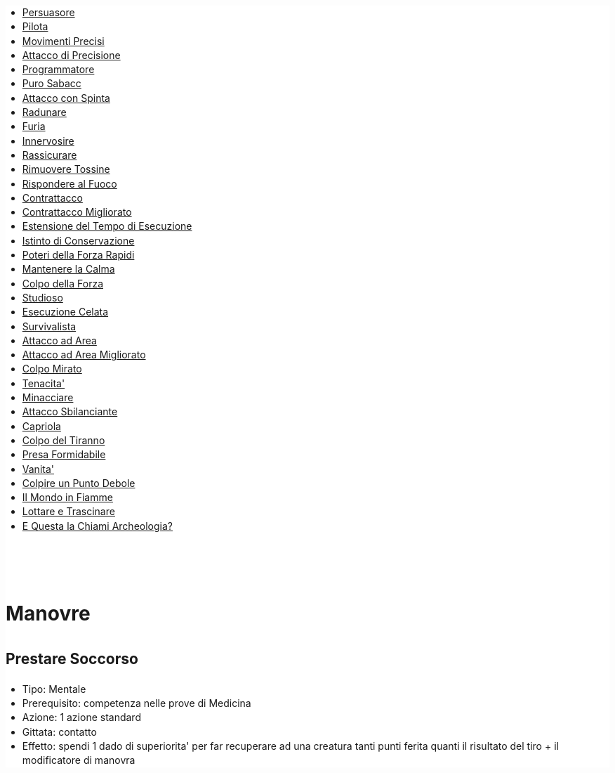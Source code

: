   - [Persuasore](#persuasore)
  - [Pilota](#pilota)
  - [Movimenti Precisi](#movimenti-precisi)
  - [Attacco di Precisione](#attacco-di-precisione)
  - [Programmatore](#programmatore)
  - [Puro Sabacc](#puro-sabacc)
  - [Attacco con Spinta](#attacco-con-spinta)
  - [Radunare](#radunare)
  - [Furia](#furia)
  - [Innervosire](#innervosire)
  - [Rassicurare](#rassicurare)
  - [Rimuovere Tossine](#rimuovere-tossine)
  - [Rispondere al Fuoco](#rispondere-al-fuoco)
  - [Contrattacco](#contrattacco)
  - [Contrattacco Migliorato](#contrattacco-migliorato)
  - [Estensione del Tempo di Esecuzione](#estensione-del-tempo-di-esecuzione)
  - [Istinto di Conservazione](#istinto-di-conservazione)
  - [Poteri della Forza Rapidi](#poteri-della-forza-rapidi)
  - [Mantenere la Calma](#mantenere-la-calma)
  - [Colpo della Forza](#colpo-della-forza)
  - [Studioso](#studioso)
  - [Esecuzione Celata](#esecuzione-celata)
  - [Survivalista](#survivalista)
  - [Attacco ad Area](#attacco-ad-area)
  - [Attacco ad Area Migliorato](#attacco-ad-area-migliorato)
  - [Colpo Mirato](#colpo-mirato)
  - [Tenacita'](#tenacita)
  - [Minacciare](#minacciare)
  - [Attacco Sbilanciante](#attacco-sbilanciante)
  - [Capriola](#capriola)
  - [Colpo del Tiranno](#colpo-del-tiranno)
  - [Presa Formidabile](#presa-formidabile)
  - [Vanita'](#vanita)
  - [Colpire un Punto Debole](#colpire-un-punto-debole)
  - [Il Mondo in Fiamme](#il-mondo-in-fiamme)
  - [Lottare e Trascinare](#lottare-e-trascinare)
  - [E Questa la Chiami Archeologia?](#e-questa-la-chiami-archeologia)

</br>
</br>

# Manovre
## Prestare Soccorso

- Tipo: Mentale
- Prerequisito: competenza nelle prove di Medicina
- Azione: 1 azione standard
- Gittata: contatto
- Effetto: spendi 1 dado di superiorita' per far recuperare ad una creatura tanti punti ferita quanti il risultato del tiro + il modificatore di manovra
